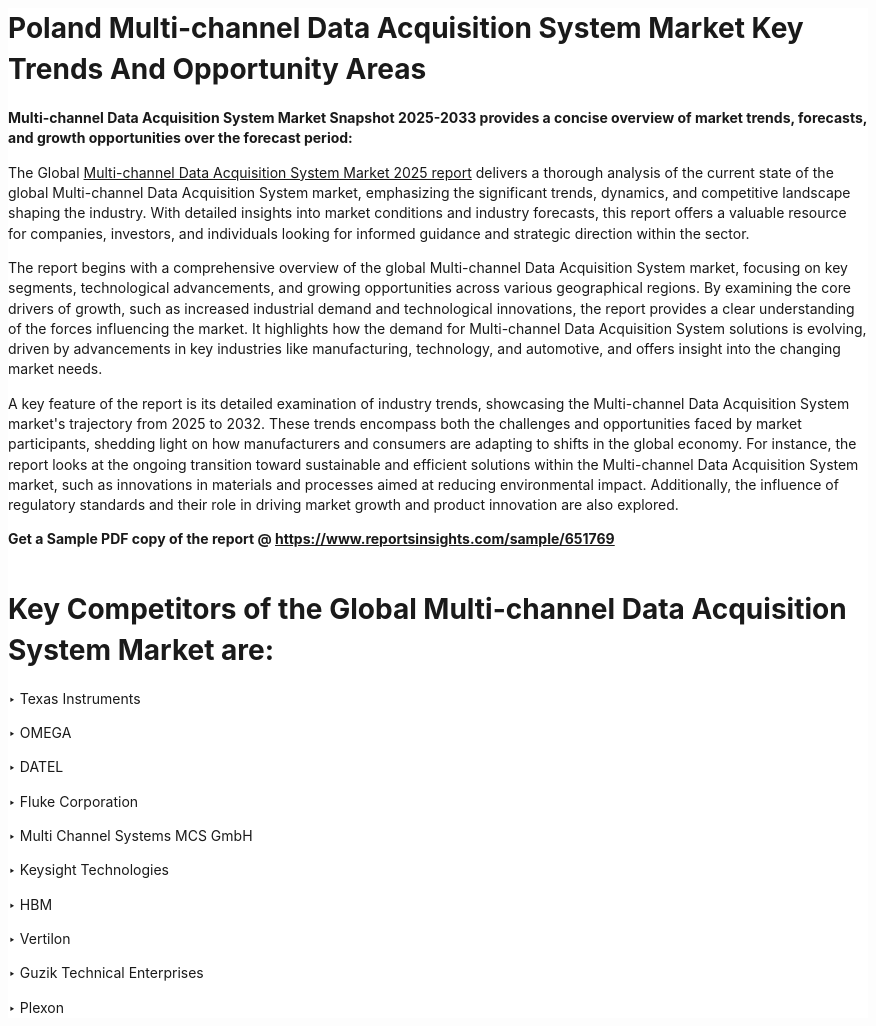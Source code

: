 # Poland Multi-channel Data Acquisition System Market Key Trends And Opportunity Areas

<strong>Multi-channel Data Acquisition System Market Snapshot 2025-2033 provides a concise overview of market trends, forecasts, and growth opportunities over the forecast period:</strong>

The Global <a href=https://www.reportsinsights.com/sample/651769>Multi-channel Data Acquisition System Market 2025 report</a> delivers a thorough analysis of the current state of the global Multi-channel Data Acquisition System market, emphasizing the significant trends, dynamics, and competitive landscape shaping the industry. With detailed insights into market conditions and industry forecasts, this report offers a valuable resource for companies, investors, and individuals looking for informed guidance and strategic direction within the sector.

The report begins with a comprehensive overview of the global Multi-channel Data Acquisition System market, focusing on key segments, technological advancements, and growing opportunities across various geographical regions. By examining the core drivers of growth, such as increased industrial demand and technological innovations, the report provides a clear understanding of the forces influencing the market. It highlights how the demand for Multi-channel Data Acquisition System solutions is evolving, driven by advancements in key industries like manufacturing, technology, and automotive, and offers insight into the changing market needs.

A key feature of the report is its detailed examination of industry trends, showcasing the Multi-channel Data Acquisition System market's trajectory from 2025 to 2032. These trends encompass both the challenges and opportunities faced by market participants, shedding light on how manufacturers and consumers are adapting to shifts in the global economy. For instance, the report looks at the ongoing transition toward sustainable and efficient solutions within the Multi-channel Data Acquisition System market, such as innovations in materials and processes aimed at reducing environmental impact. Additionally, the influence of regulatory standards and their role in driving market growth and product innovation are also explored.

<strong>Get a Sample PDF copy of the report @ <a href=https://www.reportsinsights.com/sample/651769>https://www.reportsinsights.com/sample/651769</a></strong>

# <strong>Key Competitors of the Global Multi-channel Data Acquisition System Market are:</strong>

‣ Texas Instruments

‣ OMEGA

‣ DATEL

‣ Fluke Corporation

‣ Multi Channel Systems MCS GmbH

‣ Keysight Technologies

‣ HBM

‣ Vertilon

‣ Guzik Technical Enterprises

‣ Plexon
